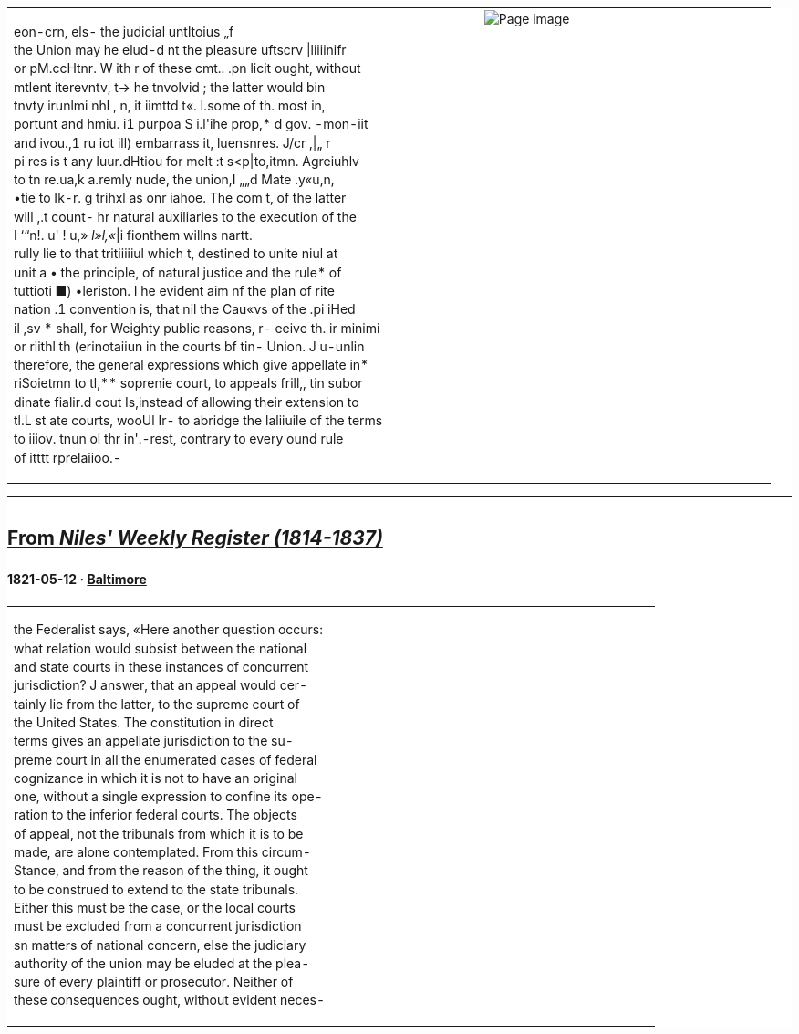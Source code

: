 <table style="width: 100%;"><tr><td style="width: 50%">

 eon-crn, els- the judicial untltoius „f  
the Union may he elud-d nt the pleasure uftscrv |liiiinifr  
or pM.ccHtnr. W ith r of these cmt.. .pn licit ought, without  
mtlent iterevntv, t-&gt; he tnvolvid ; the latter would bin  
tnvty irunlmi nhl , n, it iimttd t«. I.some of th. most in,  
portunt and hmiu. i1 purpoa S i.l&#x27;ihe prop,* d gov. -mon-iit  
and ivou.,1 ru iot ill) embarrass it, luensnres. J/cr ,|„ r  
pi res is t any luur.dHtiou for melt :t s&lt;p|to,itmn. Agreiuhlv  
to tn re.ua,k a.remly nude, the union,I „„d Mate .y«u,n,  
•tie to Ik-r. g trihxl as onr iahoe. The com t, of the latter  
will ,.t count- hr natural auxiliaries to the execution of the  
I ‘“n!. u&#x27; ! u,» *l»l,«*|i fionthem willns nartt.  
rully lie to that tritiiiiiul which t, destined to unite niul at­  
unit a • the principle, of natural justice and the rule* of  
tuttioti ■) •leriston. I he evident aim nf the plan of rite  
nation .1 convention is, that nil the Cau«vs of the .pi iHed  
il ,sv * shall, for Weighty public reasons, r- eeive th. ir minimi  
or riithl th (erinotaiiun in the courts bf tin- Union. J u-unlin­  
therefore, the general expressions which give appellate in*  
riSoietmn to tl,** soprenie court, to appeals frill,, tin subor­  
dinate fialir.d cout Is,instead of allowing their extension to  
tl.L st ate courts, wooUl Ir- to abridge the laliiuile of the terms  
to iiiov. tnun ol thr in&#x27;.-rest, contrary to every ound rule  
of itttt rprelaiioo.-
</td><td style="width: 50%; max-height: 75%; margin: auto; display: block;">
<img alt="Page image" src="https://tile.loc.gov/image-services/iiif/service:ndnp:vi:batch_vi_mudhens_ver02:data:sn84024735:00414183955:1821032301:0420/pct:19.48523345982511,39.56345419847328,15.459495132816366,8.826335877862595/!600,600/0/default.jpg"/>
</td>
</tr></table>

---

## [From _Niles' Weekly Register (1814-1837)_](https://archive.org/details/sim_niles-national-register_1821-05-12_20_505/page/n4/mode/1up?view=theater)

#### 1821-05-12 &middot; [Baltimore](http://dbpedia.org/resource/Baltimore)

<table style="width: 100%;"><tr><td style="width: 50%">

  
the Federalist says, «Here another question occurs:  
what relation would subsist between the national  
and state courts in these instances of concurrent  
jurisdiction? J answer, that an appeal would cer-  
tainly lie from the latter, to the supreme court of  
the United States. The constitution in direct  
terms gives an appellate jurisdiction to the su-  
preme court in all the enumerated cases of federal  
cognizance in which it is not to have an original  
one, without a single expression to confine its ope-  
ration to the inferior federal courts. The objects  
of appeal, not the tribunals from which it is to be  
made, are alone contemplated. From this circum-  
Stance, and from the reason of the thing, it ought  
to be construed to extend to the state tribunals.  
Either this must be the case, or the local courts  
must be excluded from a concurrent jurisdiction  
sn matters of national concern, else the judiciary  
authority of the union may be eluded at the plea-  
sure of every plaintiff or prosecutor. Neither of  
these consequences ought, without evident neces-  
